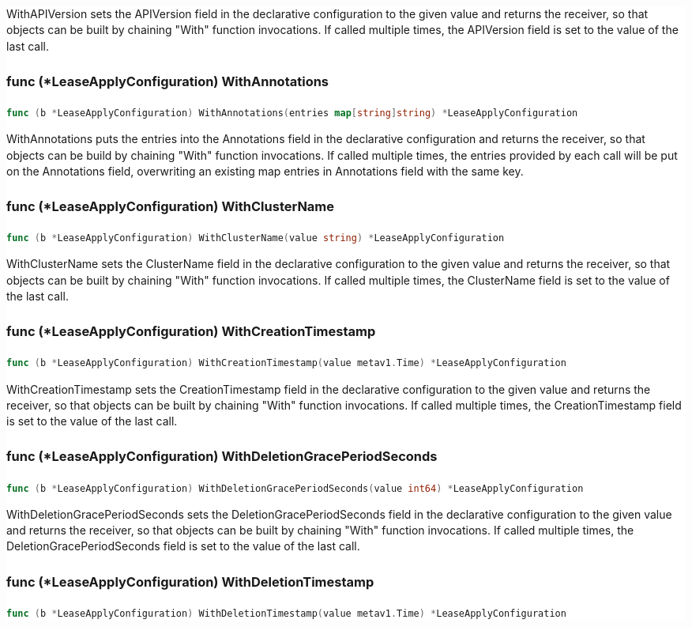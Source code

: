 WithAPIVersion sets the APIVersion field in the declarative configuration to the given value and returns the receiver, so that objects can be built by chaining "With" function invocations. If called multiple times, the APIVersion field is set to the value of the last call.

### func \(\*LeaseApplyConfiguration\) WithAnnotations

```go
func (b *LeaseApplyConfiguration) WithAnnotations(entries map[string]string) *LeaseApplyConfiguration
```

WithAnnotations puts the entries into the Annotations field in the declarative configuration and returns the receiver, so that objects can be build by chaining "With" function invocations. If called multiple times, the entries provided by each call will be put on the Annotations field, overwriting an existing map entries in Annotations field with the same key.

### func \(\*LeaseApplyConfiguration\) WithClusterName

```go
func (b *LeaseApplyConfiguration) WithClusterName(value string) *LeaseApplyConfiguration
```

WithClusterName sets the ClusterName field in the declarative configuration to the given value and returns the receiver, so that objects can be built by chaining "With" function invocations. If called multiple times, the ClusterName field is set to the value of the last call.

### func \(\*LeaseApplyConfiguration\) WithCreationTimestamp

```go
func (b *LeaseApplyConfiguration) WithCreationTimestamp(value metav1.Time) *LeaseApplyConfiguration
```

WithCreationTimestamp sets the CreationTimestamp field in the declarative configuration to the given value and returns the receiver, so that objects can be built by chaining "With" function invocations. If called multiple times, the CreationTimestamp field is set to the value of the last call.

### func \(\*LeaseApplyConfiguration\) WithDeletionGracePeriodSeconds

```go
func (b *LeaseApplyConfiguration) WithDeletionGracePeriodSeconds(value int64) *LeaseApplyConfiguration
```

WithDeletionGracePeriodSeconds sets the DeletionGracePeriodSeconds field in the declarative configuration to the given value and returns the receiver, so that objects can be built by chaining "With" function invocations. If called multiple times, the DeletionGracePeriodSeconds field is set to the value of the last call.

### func \(\*LeaseApplyConfiguration\) WithDeletionTimestamp

```go
func (b *LeaseApplyConfiguration) WithDeletionTimestamp(value metav1.Time) *LeaseApplyConfiguration
```
